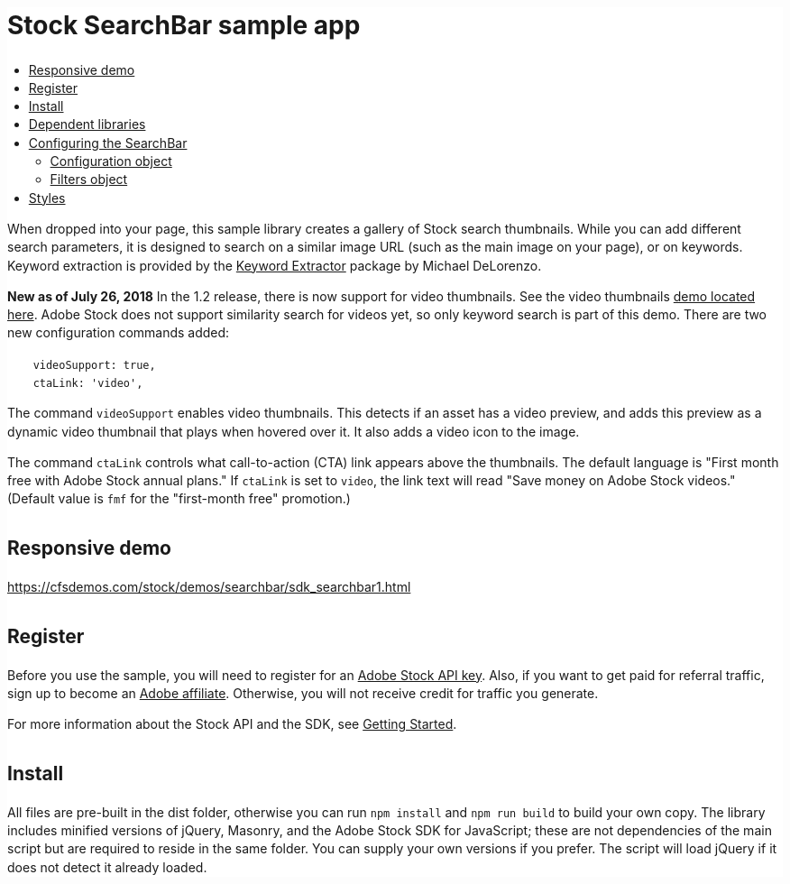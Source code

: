 # Stock SearchBar sample app


- [Responsive demo](#responsive-demo)
- [Register](#register)
- [Install](#install)
- [Dependent libraries](#dependent-libraries)
- [Configuring the SearchBar](#configuring-the-searchbar)
    - [Configuration object](#configuration-object)
    - [Filters object](#filters-object)
- [Styles](#styles)



When dropped into your page, this sample library creates a gallery of Stock search thumbnails. While you can add different search parameters, it is designed to search on a similar image URL (such as the main image on your page), or on keywords. Keyword extraction is provided by the [Keyword Extractor](https://github.com/michaeldelorenzo/keyword-extractor) package by Michael DeLorenzo.

__New as of July 26, 2018__ In the 1.2 release, there is now support for video thumbnails. See the video thumbnails [demo located here](https://cfsdemos.com/stock/demos/searchbar/sdk_searchbar-video.html). Adobe Stock does not support similarity search for videos yet, so only keyword search is part of this demo. There are two new configuration commands added:

```
    videoSupport: true,
    ctaLink: 'video',
```

The command `videoSupport` enables video thumbnails. This detects if an asset has a video preview, and adds this preview as a dynamic video thumbnail that plays when hovered over it. It also adds a video icon to the image.

The command `ctaLink` controls what call-to-action (CTA) link appears above the thumbnails. The default language is "First month free with Adobe Stock annual plans." If `ctaLink` is set to `video`, the link text will read "Save money on Adobe Stock videos." (Default value is `fmf` for the "first-month free" promotion.)

## Responsive demo
https://cfsdemos.com/stock/demos/searchbar/sdk_searchbar1.html

## Register
Before you use the sample, you will need to register for an [Adobe Stock API key](https://console.adobe.io/integrations). Also, if you want to get paid for referral traffic, sign up to become an [Adobe affiliate](https://www.adobe.com/affiliates.html). Otherwise, you will not receive credit for traffic you generate.

For more information about the Stock API and the SDK, see [Getting Started](https://www.adobe.io/apis/creativecloud/stock/docs/getting-started.html).

## Install
All files are pre-built in the dist folder, otherwise you can run `npm install` and `npm run build` to build your own copy. The library includes minified versions of jQuery, Masonry, and the Adobe Stock SDK for JavaScript; these are not dependencies of the main script but are required to reside in the same folder. You can supply your own versions if you prefer. The script will load jQuery if it does not detect it already loaded. 
